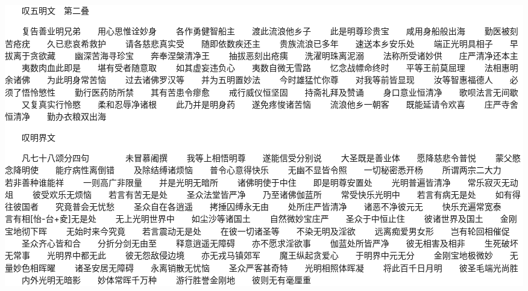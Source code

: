 　　叹五明文　第二叠

　　复告善业明兄弟　　用心思惟诠妙身
　　各作勇健智船主　　渡此流浪他乡子
　　此是明尊珍贵宝　　咸用身船般出海
　　勤医被刻苦疮疣　　久已悲哀希救护
　　请各慈悲真实受　　随即依数疾还主
　　贵族流浪已多年　　速送本乡安乐处
　　端正光明具相子　　早拔离于贪欲藏
　　幽深苦海寻珍宝　　奔奉涅槃清净王
　　抽拔恶刻出疮痍　　洗濯明珠离泥溺
　　法称所受诸妙供　　庄严清净还本主
　　夷数肉血此即是　　堪有受者随意取
　　如其虚妄违负心　　夷数自微无雪路
　　忆念战幖命终时　　平等王前莫屈理
　　法相惠明余诸佛　　为此明身常苦恼
　　过去诸佛罗汉等　　并为五明置妙法
　　今时雄猛忙你尊　　对我等前皆显现
　　汝等智惠福德人　　必须了悟怜慜性
　　勤行医药防所禁　　其有苦患令瘳愈
　　戒行威仪恒坚固　　持斋礼拜及赞诵
　　身口意业恒清净　　歌呗法言无间歇
　　又复真实行怜愍　　柔和忍辱净诸根
　　此乃并是明身药　　遂免疼悛诸苦恼
　　流浪他乡一朝客　　既能延请令欢喜
　　庄严寺舍恒清净　　勤办衣粮双出海

　　叹明界文

　　凡七十八颂分四句
　　　　未冒慕阇撰
　　我等上相悟明尊　　遂能信受分别说
　　大圣既是善业体　　愿降慈悲令普悦
　　蒙父愍念降明使　　能疗病性离倒错
　　及除结缚诸烦恼　　普令心意得快乐
　　无幽不显皆令照　　一切秘密悉开杨
　　所谓两宗二大力　　若非善种谁能祥
　　一则高广非限量　　并是光明无暗所
　　诸佛明使于中住　　即是明尊安置处
　　光明普遍皆清净　　常乐寂灭无动俎
　　彼受欢乐无烦恼　　若言有苦无是处
　　圣众法堂皆严净　　乃至诸佛伽蓝所
　　常受快乐光明中　　若言有病无是处
　　如有得往彼国者　　究竟普会无忧愁
　　圣众自在各逍遥　　拷捶囚缚永无由
　　处所庄严皆清净　　诸恶不净彼元无
　　快乐充遍常宽泰　　言有相[怡-台+夌]无是处
　　无上光明世界中　　如尘沙等诸国土
　　自然微妙宝庄严　　圣众于中恒止住
　　彼诸世界及国土　　金刚宝地彻下晖
　　无始时来今究竟　　若言震动无是处
　　在彼一切诸圣等　　不染无明及淫欲
　　远离痴爱男女形　　岂有轮回相催促
　　圣众齐心皆和合　　分折分剑无由至
　　释意逍遥无障碍　　亦不愿求淫欲事
　　伽蓝处所皆严净　　彼无相害及相非
　　生死破坏无常事　　光明界中都无此
　　彼无怨敌侵边境　　亦无戎马镇郊军
　　魔王纵起贪爱心　　于明界中元无分
　　金刚宝地极微妙　　无量妙色相晖曜
　　诸圣安居无障碍　　永离销散无忧恼
　　圣众严客甚奇特　　光明相照体晖凝
　　将此百千日月明　　彼圣毛端光尚胜
　　内外光明无暗影　　妙体常晖千万种
　　游行胜誉金刚地　　彼则无有毫厘重